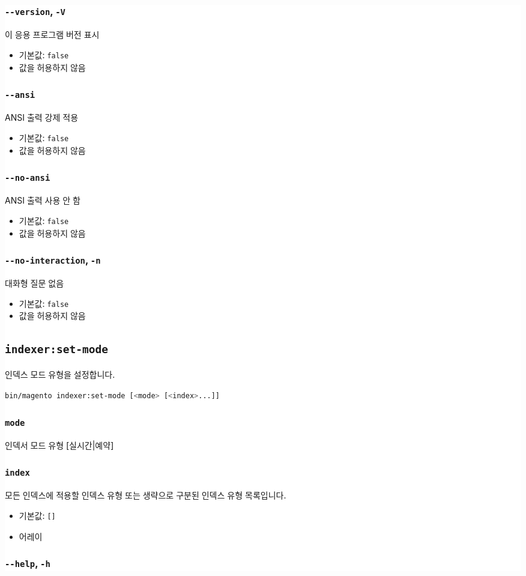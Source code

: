 

### `--version`, `-V`



이 응용 프로그램 버전 표시
- 기본값: `false`
- 값을 허용하지 않음


### `--ansi`

ANSI 출력 강제 적용
- 기본값: `false`
- 값을 허용하지 않음


### `--no-ansi`

ANSI 출력 사용 안 함
- 기본값: `false`
- 값을 허용하지 않음



### `--no-interaction`, `-n`



대화형 질문 없음
- 기본값: `false`
- 값을 허용하지 않음  

## `indexer:set-mode`

인덱스 모드 유형을 설정합니다.

```bash
bin/magento indexer:set-mode [<mode> [<index>...]]
```

 

### `mode`

인덱서 모드 유형 [실시간|예약]


### `index`

모든 인덱스에 적용할 인덱스 유형 또는 생략으로 구분된 인덱스 유형 목록입니다.

- 기본값: `[]`

- 어레이   




### `--help`, `-h`
